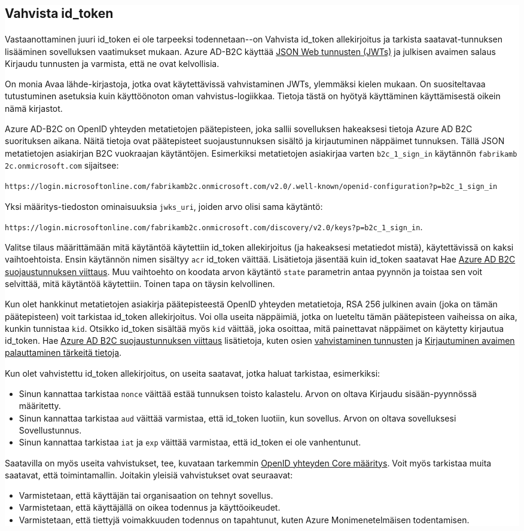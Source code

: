 
## <a name="validate-the-idtoken"></a>Vahvista id_token
Vastaanottaminen juuri id_token ei ole tarpeeksi todennetaan--on Vahvista id_token allekirjoitus ja tarkista saatavat-tunnuksen lisääminen sovelluksen vaatimukset mukaan. Azure AD-B2C käyttää [JSON Web tunnusten (JWTs)](http://self-issued.info/docs/draft-ietf-oauth-json-web-token.html) ja julkisen avaimen salaus Kirjaudu tunnusten ja varmista, että ne ovat kelvollisia.

On monia Avaa lähde-kirjastoja, jotka ovat käytettävissä vahvistaminen JWTs, ylemmäksi kielen mukaan. On suositeltavaa tutustuminen asetuksia kuin käyttöönoton oman vahvistus-logiikkaa. Tietoja tästä on hyötyä käyttäminen käyttämisestä oikein nämä kirjastot.

Azure AD-B2C on OpenID yhteyden metatietojen päätepisteen, joka sallii sovelluksen hakeaksesi tietoja Azure AD B2C suorituksen aikana. Näitä tietoja ovat päätepisteet suojaustunnuksen sisältö ja kirjautuminen näppäimet tunnuksen. Tällä JSON metatietojen asiakirjan B2C vuokraajan käytäntöjen. Esimerkiksi metatietojen asiakirjaa varten `b2c_1_sign_in` käytännön `fabrikamb2c.onmicrosoft.com` sijaitsee:

`https://login.microsoftonline.com/fabrikamb2c.onmicrosoft.com/v2.0/.well-known/openid-configuration?p=b2c_1_sign_in`

Yksi määritys-tiedoston ominaisuuksia `jwks_uri`, joiden arvo olisi sama käytäntö:

`https://login.microsoftonline.com/fabrikamb2c.onmicrosoft.com/discovery/v2.0/keys?p=b2c_1_sign_in`.

Valitse tilaus määrittämään mitä käytäntöä käytettiin id_token allekirjoitus (ja hakeaksesi metatiedot mistä), käytettävissä on kaksi vaihtoehtoista. Ensin käytännön nimen sisältyy `acr` id_token väittää. Lisätietoja jäsentää kuin id_token saatavat Hae [Azure AD B2C suojaustunnuksen viittaus](active-directory-b2c-reference-tokens.md). Muu vaihtoehto on koodata arvon käytäntö `state` parametrin antaa pyynnön ja toistaa sen voit selvittää, mitä käytäntöä käytettiin. Toinen tapa on täysin kelvollinen.

Kun olet hankkinut metatietojen asiakirja päätepisteestä OpenID yhteyden metatietoja, RSA 256 julkinen avain (joka on tämän päätepisteen) voit tarkistaa id_token allekirjoitus. Voi olla useita näppäimiä, jotka on lueteltu tämän päätepisteen vaiheissa on aika, kunkin tunnistaa `kid`. Otsikko id_token sisältää myös `kid` väittää, joka osoittaa, mitä painettavat näppäimet on käytetty kirjautua id_token. Hae [Azure AD B2C suojaustunnuksen viittaus](active-directory-b2c-reference-tokens.md) lisätietoja, kuten osien [vahvistaminen tunnusten](active-directory-b2c-reference-tokens.md#validating-tokens) ja [Kirjautuminen avaimen palauttaminen tärkeitä tietoja](active-directory-b2c-reference-tokens.md#validating-tokens).


Kun olet vahvistettu id_token allekirjoitus, on useita saatavat, jotka haluat tarkistaa, esimerkiksi:

- Sinun kannattaa tarkistaa `nonce` väittää estää tunnuksen toisto kalastelu. Arvon on oltava Kirjaudu sisään-pyynnössä määritetty.
- Sinun kannattaa tarkistaa `aud` väittää varmistaa, että id_token luotiin, kun sovellus. Arvon on oltava sovelluksesi Sovellustunnus.
- Sinun kannattaa tarkistaa `iat` ja `exp` väittää varmistaa, että id_token ei ole vanhentunut.

Saatavilla on myös useita vahvistukset, tee, kuvataan tarkemmin [OpenID yhteyden Core määritys](http://openid.net/specs/openid-connect-core-1_0.html).  Voit myös tarkistaa muita saatavat, että toimintamallin. Joitakin yleisiä vahvistukset ovat seuraavat:

- Varmistetaan, että käyttäjän tai organisaation on tehnyt sovellus.
- Varmistetaan, että käyttäjällä on oikea todennus ja käyttöoikeudet.
- Varmistetaan, että tiettyjä voimakkuuden todennus on tapahtunut, kuten Azure Monimenetelmäisen todentamisen.
